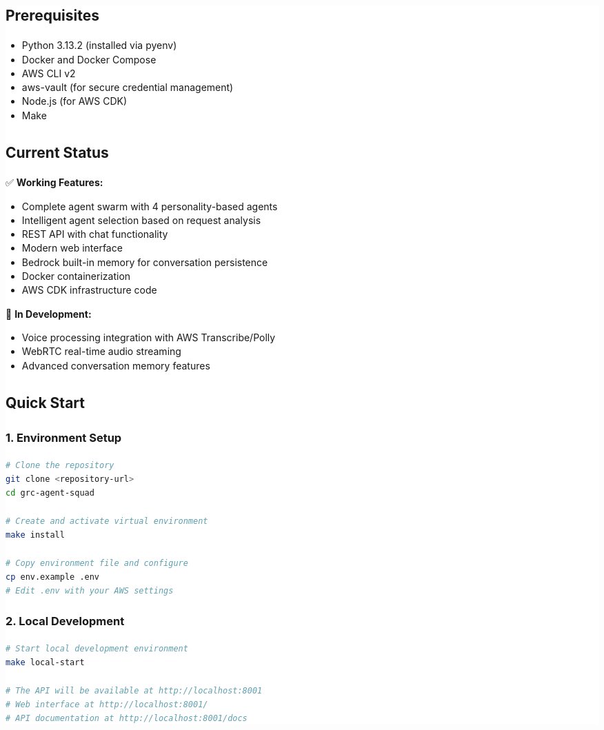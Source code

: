 ## Prerequisites

- Python 3.13.2 (installed via pyenv)
- Docker and Docker Compose
- AWS CLI v2
- aws-vault (for secure credential management)
- Node.js (for AWS CDK)
- Make

## Current Status

✅ **Working Features:**
- Complete agent swarm with 4 personality-based agents
- Intelligent agent selection based on request analysis
- REST API with chat functionality
- Modern web interface
- Bedrock built-in memory for conversation persistence
- Docker containerization
- AWS CDK infrastructure code

🚧 **In Development:**
- Voice processing integration with AWS Transcribe/Polly
- WebRTC real-time audio streaming
- Advanced conversation memory features

## Quick Start

### 1. Environment Setup

```bash
# Clone the repository
git clone <repository-url>
cd grc-agent-squad

# Create and activate virtual environment
make install

# Copy environment file and configure
cp env.example .env
# Edit .env with your AWS settings
```

### 2. Local Development

```bash
# Start local development environment
make local-start

# The API will be available at http://localhost:8001
# Web interface at http://localhost:8001/
# API documentation at http://localhost:8001/docs
```
